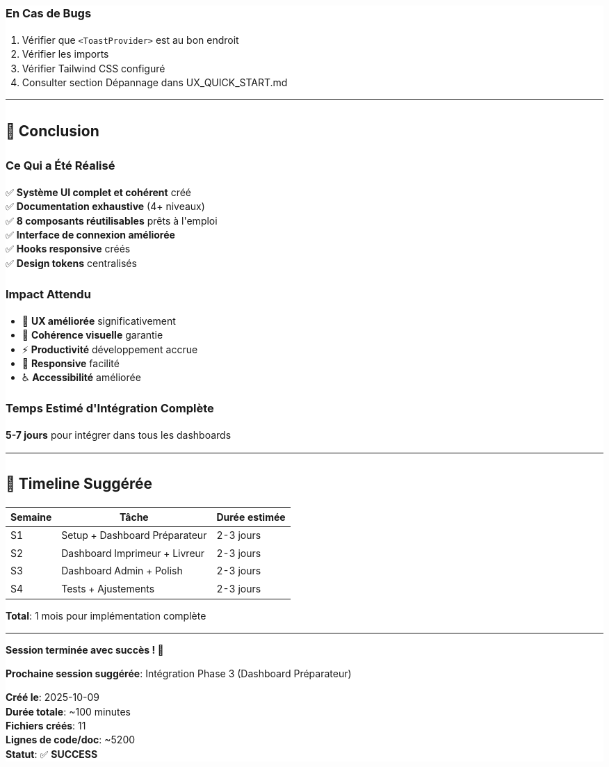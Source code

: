 ### En Cas de Bugs
1. Vérifier que `<ToastProvider>` est au bon endroit
2. Vérifier les imports
3. Vérifier Tailwind CSS configuré
4. Consulter section Dépannage dans UX_QUICK_START.md

---

## 🎉 Conclusion

### Ce Qui a Été Réalisé
✅ **Système UI complet et cohérent** créé  
✅ **Documentation exhaustive** (4+ niveaux)  
✅ **8 composants réutilisables** prêts à l'emploi  
✅ **Interface de connexion améliorée**  
✅ **Hooks responsive** créés  
✅ **Design tokens** centralisés  

### Impact Attendu
- 🚀 **UX améliorée** significativement
- 🎨 **Cohérence visuelle** garantie
- ⚡ **Productivité** développement accrue
- 📱 **Responsive** facilité
- ♿ **Accessibilité** améliorée

### Temps Estimé d'Intégration Complète
**5-7 jours** pour intégrer dans tous les dashboards

---

## 📅 Timeline Suggérée

| Semaine | Tâche | Durée estimée |
|---------|-------|---------------|
| S1 | Setup + Dashboard Préparateur | 2-3 jours |
| S2 | Dashboard Imprimeur + Livreur | 2-3 jours |
| S3 | Dashboard Admin + Polish | 2-3 jours |
| S4 | Tests + Ajustements | 2-3 jours |

**Total**: 1 mois pour implémentation complète

---

**Session terminée avec succès ! 🎉**

**Prochaine session suggérée**: Intégration Phase 3 (Dashboard Préparateur)

**Créé le**: 2025-10-09  
**Durée totale**: ~100 minutes  
**Fichiers créés**: 11  
**Lignes de code/doc**: ~5200  
**Statut**: ✅ **SUCCESS**
